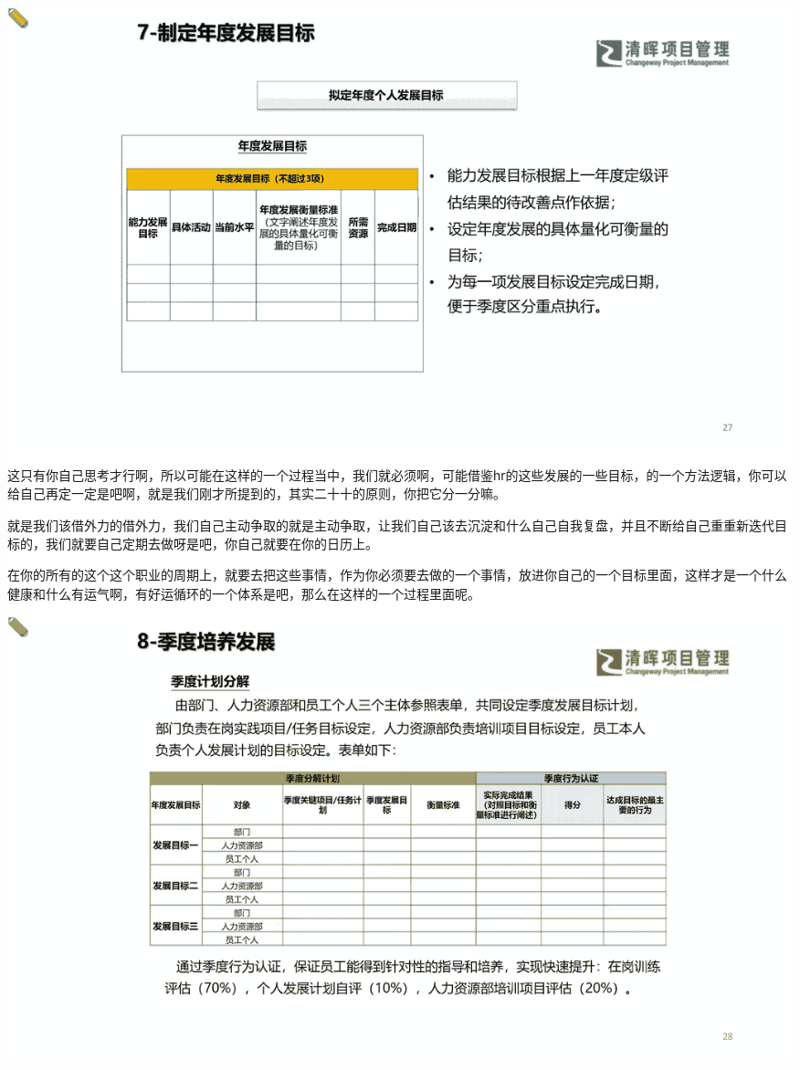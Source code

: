 ![](img/46b09fe6eddfc88afda1e5060fb55133_7.png)

这只有你自己思考才行啊，所以可能在这样的一个过程当中，我们就必须啊，可能借鉴hr的这些发展的一些目标，的一个方法逻辑，你可以给自己再定一定是吧啊，就是我们刚才所提到的，其实二十十的原则，你把它分一分嘛。

就是我们该借外力的借外力，我们自己主动争取的就是主动争取，让我们自己该去沉淀和什么自己自我复盘，并且不断给自己重重新迭代目标的，我们就要自己定期去做呀是吧，你自己就要在你的日历上。

在你的所有的这个这个职业的周期上，就要去把这些事情，作为你必须要去做的一个事情，放进你自己的一个目标里面，这样才是一个什么健康和什么有运气啊，有好运循环的一个体系是吧，那么在这样的一个过程里面呢。



![](img/46b09fe6eddfc88afda1e5060fb55133_9.png)
